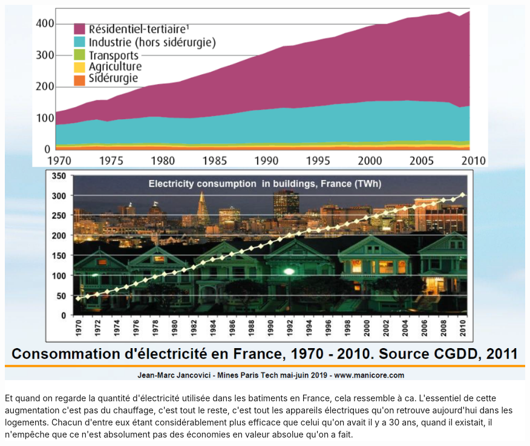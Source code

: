 ![Figure 5.41](./Fig5.41.png)

Et quand on regarde la quantité d'électricité utilisée dans les batiments en France, cela ressemble à ca. L'essentiel de cette augmentation c'est pas du chauffage, c'est tout le reste, c'est tout les appareils électriques qu'on retrouve aujourd'hui dans les logements. Chacun d'entre eux étant considérablement plus efficace que celui qu'on avait il y a 30 ans, quand il existait, il n'empêche que ce n'est absolument pas des économies en valeur absolue qu'on a fait.
